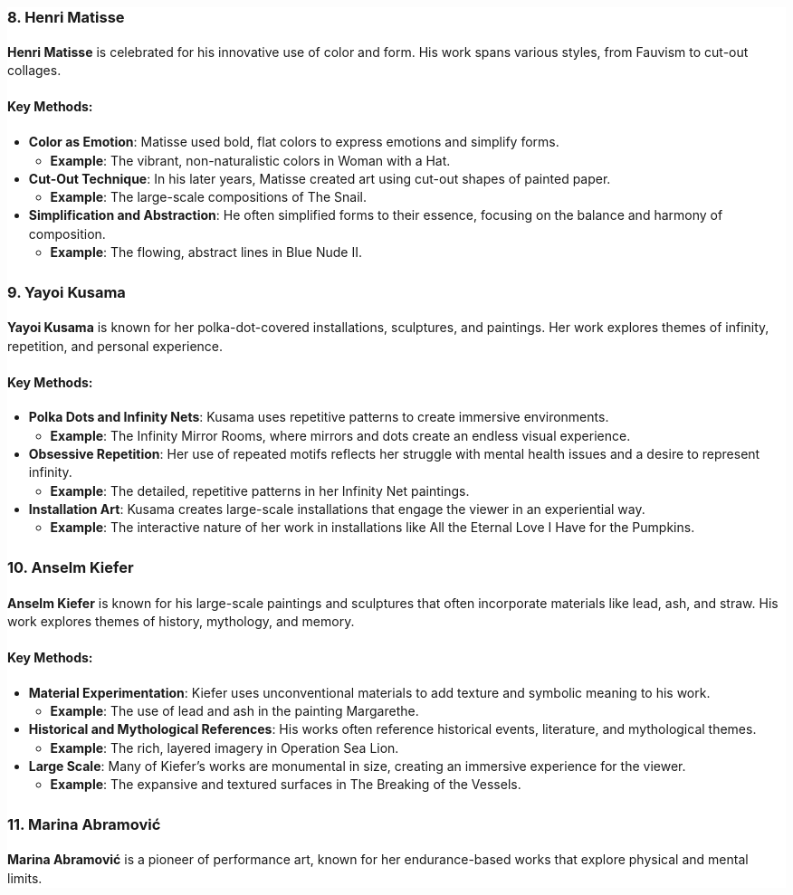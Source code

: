 ### 8. Henri Matisse

**Henri Matisse** is celebrated for his innovative use of color and form. His work spans various styles, from Fauvism to cut-out collages.

#### Key Methods:
- **Color as Emotion**: Matisse used bold, flat colors to express emotions and simplify forms.
  - **Example**: The vibrant, non-naturalistic colors in Woman with a Hat.
- **Cut-Out Technique**: In his later years, Matisse created art using cut-out shapes of painted paper.
  - **Example**: The large-scale compositions of The Snail.
- **Simplification and Abstraction**: He often simplified forms to their essence, focusing on the balance and harmony of composition.
  - **Example**: The flowing, abstract lines in Blue Nude II.

### 9. Yayoi Kusama

**Yayoi Kusama** is known for her polka-dot-covered installations, sculptures, and paintings. Her work explores themes of infinity, repetition, and personal experience.

#### Key Methods:
- **Polka Dots and Infinity Nets**: Kusama uses repetitive patterns to create immersive environments.
  - **Example**: The Infinity Mirror Rooms, where mirrors and dots create an endless visual experience.
- **Obsessive Repetition**: Her use of repeated motifs reflects her struggle with mental health issues and a desire to represent infinity.
  - **Example**: The detailed, repetitive patterns in her Infinity Net paintings.
- **Installation Art**: Kusama creates large-scale installations that engage the viewer in an experiential way.
  - **Example**: The interactive nature of her work in installations like All the Eternal Love I Have for the Pumpkins.

### 10. Anselm Kiefer

**Anselm Kiefer** is known for his large-scale paintings and sculptures that often incorporate materials like lead, ash, and straw. His work explores themes of history, mythology, and memory.

#### Key Methods:
- **Material Experimentation**: Kiefer uses unconventional materials to add texture and symbolic meaning to his work.
  - **Example**: The use of lead and ash in the painting Margarethe.
- **Historical and Mythological References**: His works often reference historical events, literature, and mythological themes.
  - **Example**: The rich, layered imagery in Operation Sea Lion.
- **Large Scale**: Many of Kiefer’s works are monumental in size, creating an immersive experience for the viewer.
  - **Example**: The expansive and textured surfaces in The Breaking of the Vessels.

### 11. Marina Abramović

**Marina Abramović** is a pioneer of performance art, known for her endurance-based works that explore physical and mental limits.
